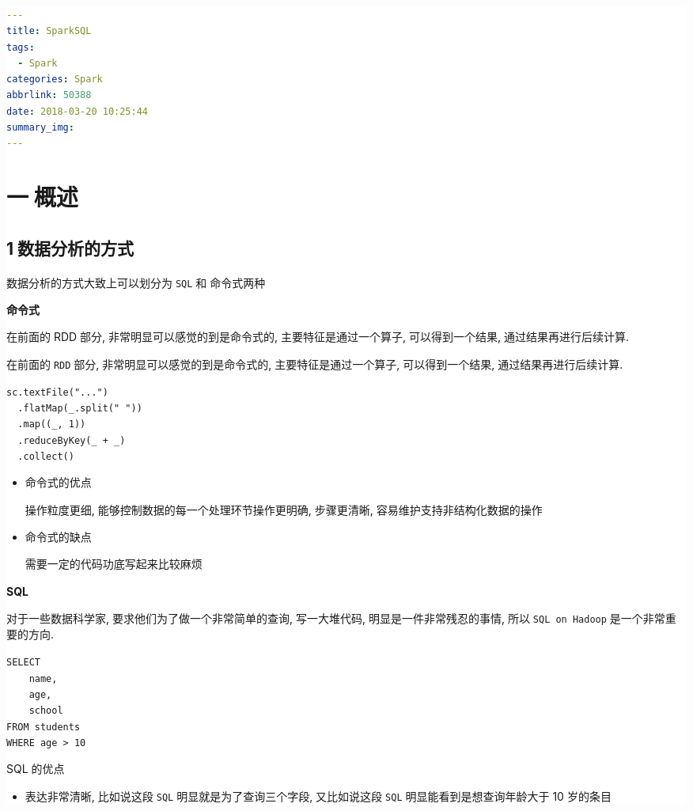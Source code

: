 ```yaml
---
title: SparkSQL
tags:
  - Spark
categories: Spark
abbrlink: 50388
date: 2018-03-20 10:25:44
summary_img:
---
```


# 一 概述

## 1 数据分析的方式

数据分析的方式大致上可以划分为 `SQL` 和 命令式两种

**命令式**

在前面的 RDD 部分, 非常明显可以感觉的到是命令式的, 主要特征是通过一个算子, 可以得到一个结果, 通过结果再进行后续计算.

在前面的 `RDD` 部分, 非常明显可以感觉的到是命令式的, 主要特征是通过一个算子, 可以得到一个结果, 通过结果再进行后续计算.

~~~
sc.textFile("...")
  .flatMap(_.split(" "))
  .map((_, 1))
  .reduceByKey(_ + _)
  .collect()
~~~

- 命令式的优点

  操作粒度更细, 能够控制数据的每一个处理环节操作更明确, 步骤更清晰, 容易维护支持非结构化数据的操作

- 命令式的缺点

  需要一定的代码功底写起来比较麻烦

**SQL**

对于一些数据科学家, 要求他们为了做一个非常简单的查询, 写一大堆代码, 明显是一件非常残忍的事情, 所以 `SQL on Hadoop` 是一个非常重要的方向.

```
SELECT
	name,
	age,
	school
FROM students
WHERE age > 10
```

SQL 的优点

- 表达非常清晰, 比如说这段 `SQL` 明显就是为了查询三个字段, 又比如说这段 `SQL` 明显能看到是想查询年龄大于 10 岁的条目
